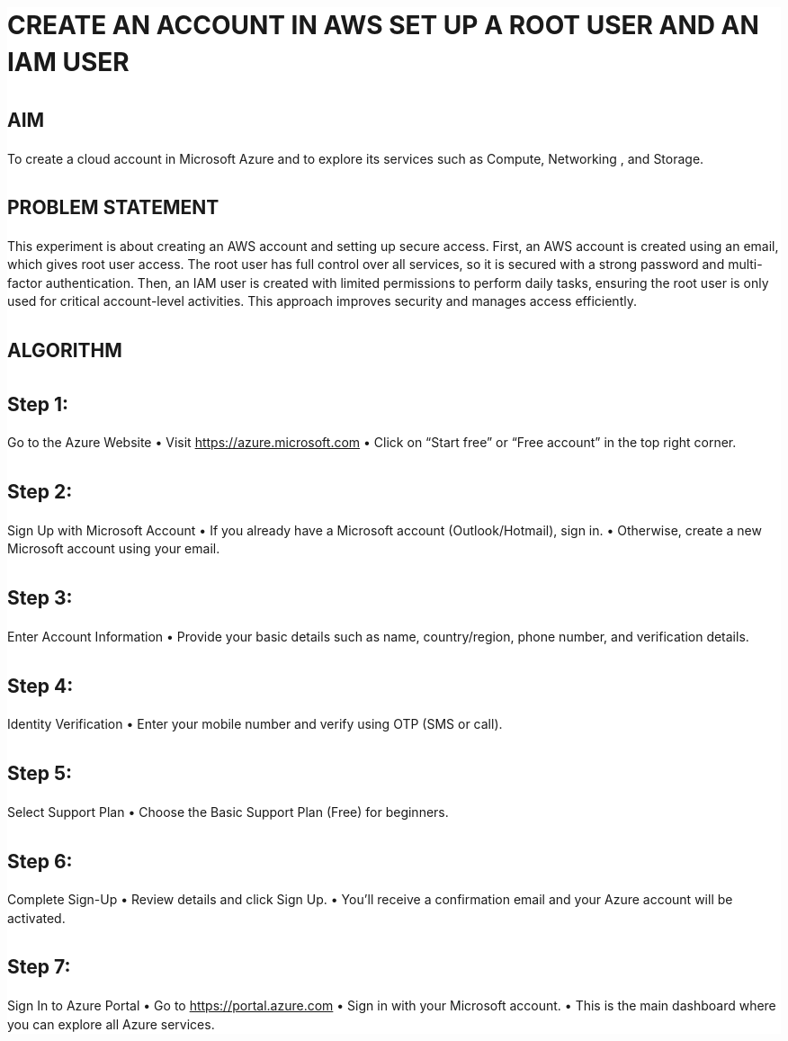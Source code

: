 # CREATE AN  ACCOUNT IN AWS SET UP A ROOT USER AND AN IAM USER 
## AIM

To create a cloud account in Microsoft Azure and to explore its services such as Compute, Networking , and Storage.

## PROBLEM STATEMENT

This experiment is about creating an AWS account and setting up secure access. First, an AWS account is created using an email, which gives root user access. The root user has full control over all services, so it is secured with a strong password and multi-factor authentication. Then, an IAM user is created with limited permissions to perform daily tasks, ensuring the root user is only used for critical account-level activities. This approach improves security and manages access efficiently.

## ALGORITHM
## Step 1:
Go to the Azure Website
•	Visit https://azure.microsoft.com
•	Click on “Start free” or “Free account” in the top right corner.
## Step 2: 
Sign Up with Microsoft Account
•	If you already have a Microsoft account (Outlook/Hotmail), sign in.
•	Otherwise, create a new Microsoft account using your email.
## Step 3:
Enter Account Information
•	Provide your basic details such as name, country/region, phone number, and verification details.
## Step 4:
Identity Verification
•	Enter your mobile number and verify using OTP (SMS or call).
## Step 5: 
Select Support Plan
•	Choose the Basic Support Plan (Free) for beginners.
## Step 6: 
Complete Sign-Up
•	Review details and click Sign Up.
•	You’ll receive a confirmation email and your Azure account will be activated.
## Step 7:
Sign In to Azure Portal
•	Go to https://portal.azure.com
•	Sign in with your Microsoft account.
•	This is the main dashboard where you can explore all Azure services.
